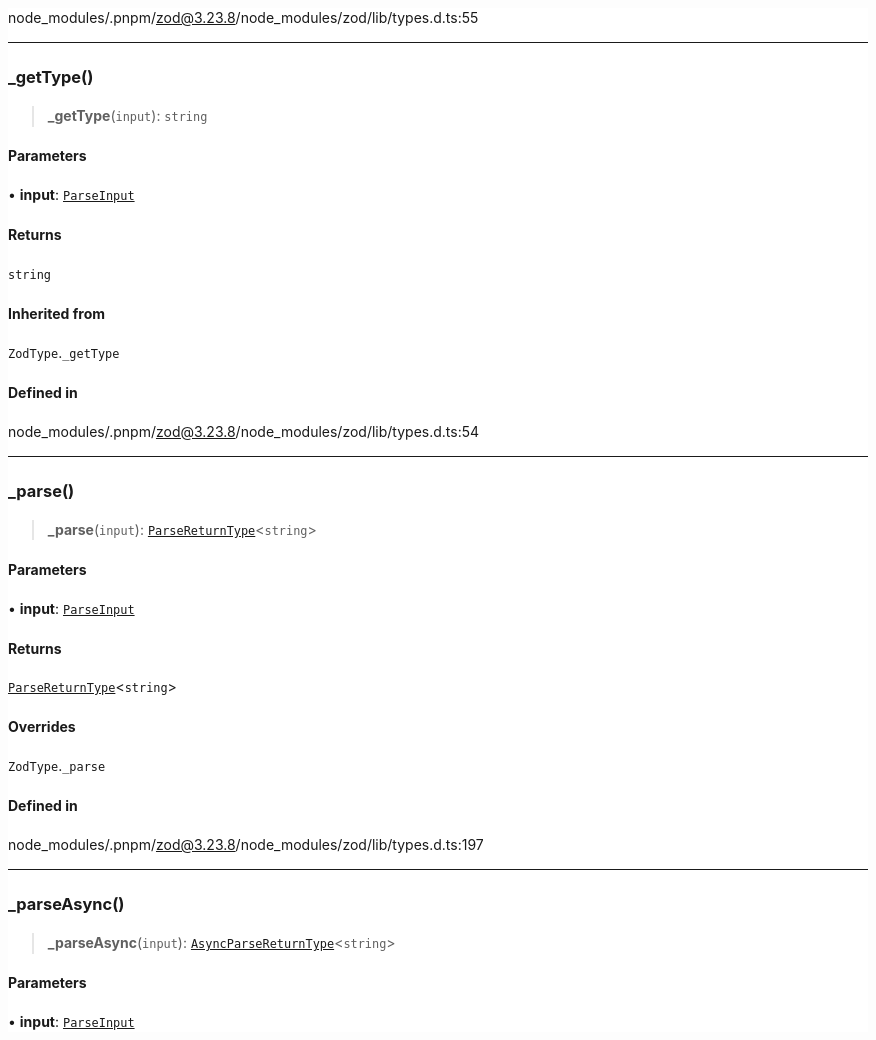 node\_modules/.pnpm/zod@3.23.8/node\_modules/zod/lib/types.d.ts:55

***

### \_getType()

> **\_getType**(`input`): `string`

#### Parameters

• **input**: [`ParseInput`](../type-aliases/ParseInput.md)

#### Returns

`string`

#### Inherited from

`ZodType`.`_getType`

#### Defined in

node\_modules/.pnpm/zod@3.23.8/node\_modules/zod/lib/types.d.ts:54

***

### \_parse()

> **\_parse**(`input`): [`ParseReturnType`](../type-aliases/ParseReturnType.md)\<`string`\>

#### Parameters

• **input**: [`ParseInput`](../type-aliases/ParseInput.md)

#### Returns

[`ParseReturnType`](../type-aliases/ParseReturnType.md)\<`string`\>

#### Overrides

`ZodType`.`_parse`

#### Defined in

node\_modules/.pnpm/zod@3.23.8/node\_modules/zod/lib/types.d.ts:197

***

### \_parseAsync()

> **\_parseAsync**(`input`): [`AsyncParseReturnType`](../type-aliases/AsyncParseReturnType.md)\<`string`\>

#### Parameters

• **input**: [`ParseInput`](../type-aliases/ParseInput.md)
